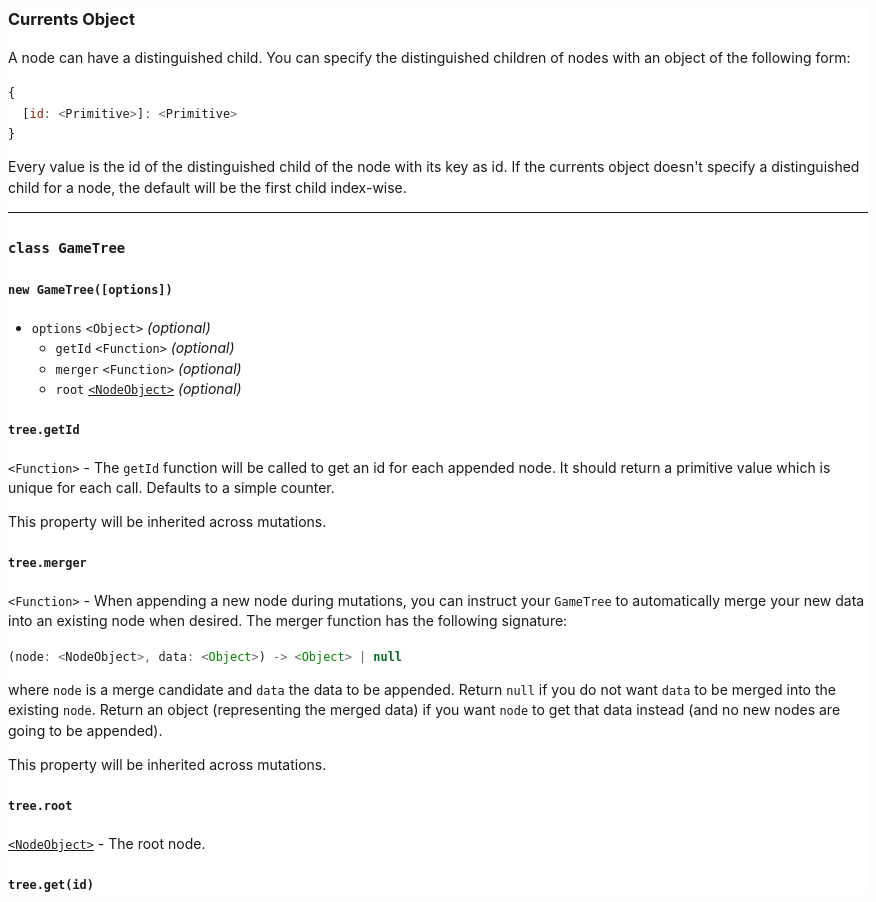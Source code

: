 ### Currents Object

A node can have a distinguished child. You can specify the distinguished
children of nodes with an object of the following form:

```js
{
  [id: <Primitive>]: <Primitive>
}
```

Every value is the id of the distinguished child of the node with its key as id.
If the currents object doesn't specify a distinguished child for a node, the
default will be the first child index-wise.

---

### `class GameTree`

#### `new GameTree([options])`

- `options` `<Object>` _(optional)_
  - `getId` `<Function>` _(optional)_
  - `merger` `<Function>` _(optional)_
  - `root` [`<NodeObject>`](#node-object) _(optional)_

#### `tree.getId`

`<Function>` - The `getId` function will be called to get an id for each
appended node. It should return a primitive value which is unique for each call.
Defaults to a simple counter.

This property will be inherited across mutations.

#### `tree.merger`

`<Function>` - When appending a new node during mutations, you can instruct your
`GameTree` to automatically merge your new data into an existing node when
desired. The merger function has the following signature:

```js
(node: <NodeObject>, data: <Object>) -> <Object> | null
```

where `node` is a merge candidate and `data` the data to be appended. Return
`null` if you do not want `data` to be merged into the existing `node`. Return
an object (representing the merged data) if you want `node` to get that data
instead (and no new nodes are going to be appended).

This property will be inherited across mutations.

#### `tree.root`

[`<NodeObject>`](#node-object) - The root node.

#### `tree.get(id)`
